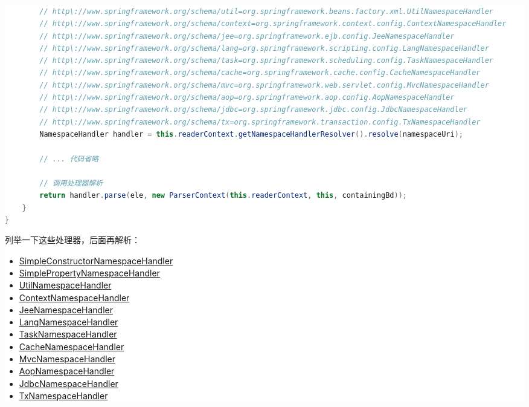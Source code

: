 ```java
        // http\://www.springframework.org/schema/util=org.springframework.beans.factory.xml.UtilNamespaceHandler
        // http\://www.springframework.org/schema/context=org.springframework.context.config.ContextNamespaceHandler
        // http\://www.springframework.org/schema/jee=org.springframework.ejb.config.JeeNamespaceHandler
        // http\://www.springframework.org/schema/lang=org.springframework.scripting.config.LangNamespaceHandler
        // http\://www.springframework.org/schema/task=org.springframework.scheduling.config.TaskNamespaceHandler
        // http\://www.springframework.org/schema/cache=org.springframework.cache.config.CacheNamespaceHandler
        // http\://www.springframework.org/schema/mvc=org.springframework.web.servlet.config.MvcNamespaceHandler
        // http\://www.springframework.org/schema/aop=org.springframework.aop.config.AopNamespaceHandler
        // http\://www.springframework.org/schema/jdbc=org.springframework.jdbc.config.JdbcNamespaceHandler
        // http\://www.springframework.org/schema/tx=org.springframework.transaction.config.TxNamespaceHandler
        NamespaceHandler handler = this.readerContext.getNamespaceHandlerResolver().resolve(namespaceUri);

        // ... 代码省略

        // 调用处理器解析
        return handler.parse(ele, new ParserContext(this.readerContext, this, containingBd));
    }
}
```

列举一下这些处理器，后面再解析：

- [SimpleConstructorNamespaceHandler](https://github.com/spring-projects/spring-framework/blob/v5.3.10/spring-beans/src/main/java/org/springframework/beans/factory/xml/SimpleConstructorNamespaceHandler.java)
- [SimplePropertyNamespaceHandler](https://github.com/spring-projects/spring-framework/blob/v5.3.10/spring-beans/src/main/java/org/springframework/beans/factory/xml/SimplePropertyNamespaceHandler.java)
- [UtilNamespaceHandler](https://github.com/spring-projects/spring-framework/blob/v5.3.10/spring-beans/src/main/java/org/springframework/beans/factory/xml/UtilNamespaceHandler.java)
- [ContextNamespaceHandler](https://github.com/spring-projects/spring-framework/blob/v5.3.10/spring-context/src/main/java/org/springframework/context/config/ContextNamespaceHandler.java)
- [JeeNamespaceHandler](https://github.com/spring-projects/spring-framework/blob/v5.3.10/spring-context/src/main/java/org/springframework/ejb/config/JeeNamespaceHandler.java)
- [LangNamespaceHandler](https://github.com/spring-projects/spring-framework/blob/v5.3.10/spring-context/src/main/java/org/springframework/scripting/config/LangNamespaceHandler.java)
- [TaskNamespaceHandler](https://github.com/spring-projects/spring-framework/blob/v5.3.10/spring-context/src/main/java/org/springframework/scheduling/config/TaskNamespaceHandler.java)
- [CacheNamespaceHandler](https://github.com/spring-projects/spring-framework/blob/v5.3.10/spring-context/src/main/java/org/springframework/cache/config/CacheNamespaceHandler.java)
- [MvcNamespaceHandler](https://github.com/spring-projects/spring-framework/blob/v5.3.10/spring-webmvc/src/main/java/org/springframework/web/servlet/config/MvcNamespaceHandler.java)
- [AopNamespaceHandler](https://github.com/spring-projects/spring-framework/blob/v5.3.10/spring-aop/src/main/java/org/springframework/aop/config/AopNamespaceHandler.java)
- [JdbcNamespaceHandler](https://github.com/spring-projects/spring-framework/blob/v5.3.10/spring-jdbc/src/main/java/org/springframework/jdbc/config/JdbcNamespaceHandler.java)
- [TxNamespaceHandler](https://github.com/spring-projects/spring-framework/blob/v5.3.10/spring-tx/src/main/java/org/springframework/transaction/config/TxNamespaceHandler.java)
